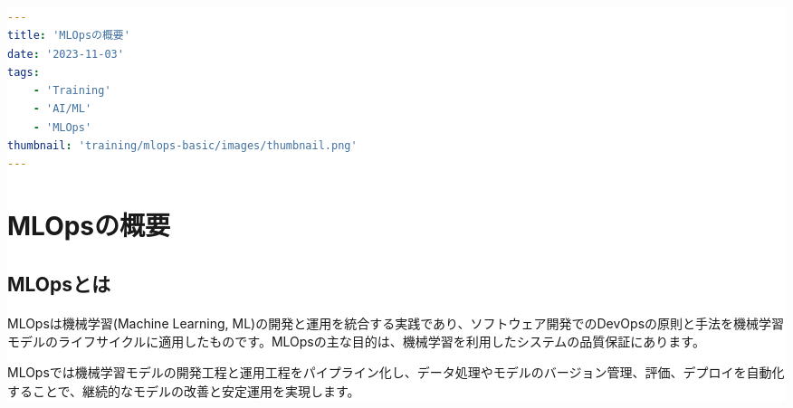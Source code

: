 ```yaml
---
title: 'MLOpsの概要'
date: '2023-11-03'
tags:
    - 'Training'
    - 'AI/ML'
    - 'MLOps'
thumbnail: 'training/mlops-basic/images/thumbnail.png'
---
```


# MLOpsの概要

## MLOpsとは

MLOpsは機械学習(Machine Learning, ML)の開発と運用を統合する実践であり、ソフトウェア開発でのDevOpsの原則と手法を機械学習モデルのライフサイクルに適用したものです。MLOpsの主な目的は、機械学習を利用したシステムの品質保証にあります。

MLOpsでは機械学習モデルの開発工程と運用工程をパイプライン化し、データ処理やモデルのバージョン管理、評価、デプロイを自動化することで、継続的なモデルの改善と安定運用を実現します。
